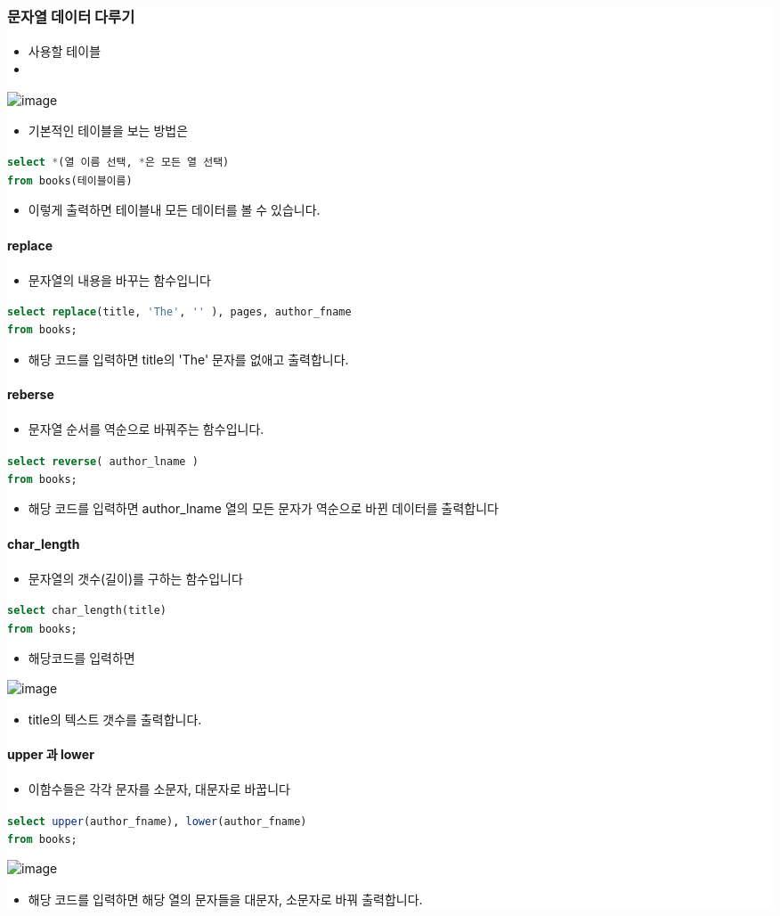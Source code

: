 ### 문자열 데이터 다루기



- 사용할 테이블 
- 
![image](https://github.com/ijd1236/Database/assets/130967884/214cf878-f2b0-4356-b8e9-b4eff0e1a022)



- 기본적인 테이블을 보는 방법은 
```SQL
select *(열 이름 선택, *은 모든 열 선택)
from books(테이블이름)
```
- 이렇게 출력하면 테이블내 모든 데이터를 볼 수 있습니다.

#### replace
- 문자열의 내용을 바꾸는 함수입니다
```SQL
select replace(title, 'The', '' ), pages, author_fname
from books;
```
- 해당 코드를 입력하면 title의 'The' 문자를 없애고 출력합니다.
#### reberse
- 문자열 순서를 역순으로 바꿔주는 함수입니다.
```SQL
select reverse( author_lname )
from books;
```
- 해당 코드를 입력하면 author_lname 열의 모든 문자가 역순으로 바뀐 데이터를 출력합니다

#### char_length 
- 문자열의 갯수(길이)를 구하는 함수입니다
```SQL
select char_length(title)
from books;
```
- 해당코드를 입력하면

![image](https://github.com/ijd1236/Database/assets/130967884/33a8e387-45d9-43de-a5a3-f6f123e32021)

- title의 텍스트 갯수를 출력합니다.

#### upper 과 lower

- 이함수들은 각각 문자를 소문자, 대문자로 바꿉니다
```SQL
select upper(author_fname), lower(author_fname)
from books;
```

![image](https://github.com/ijd1236/Database/assets/130967884/0bc1fcc3-66e2-4120-9c2f-460d52d7b901)

- 해당 코드를 입력하면 해당 열의 문자들을 대문자, 소문자로 바꿔 출력합니다.
